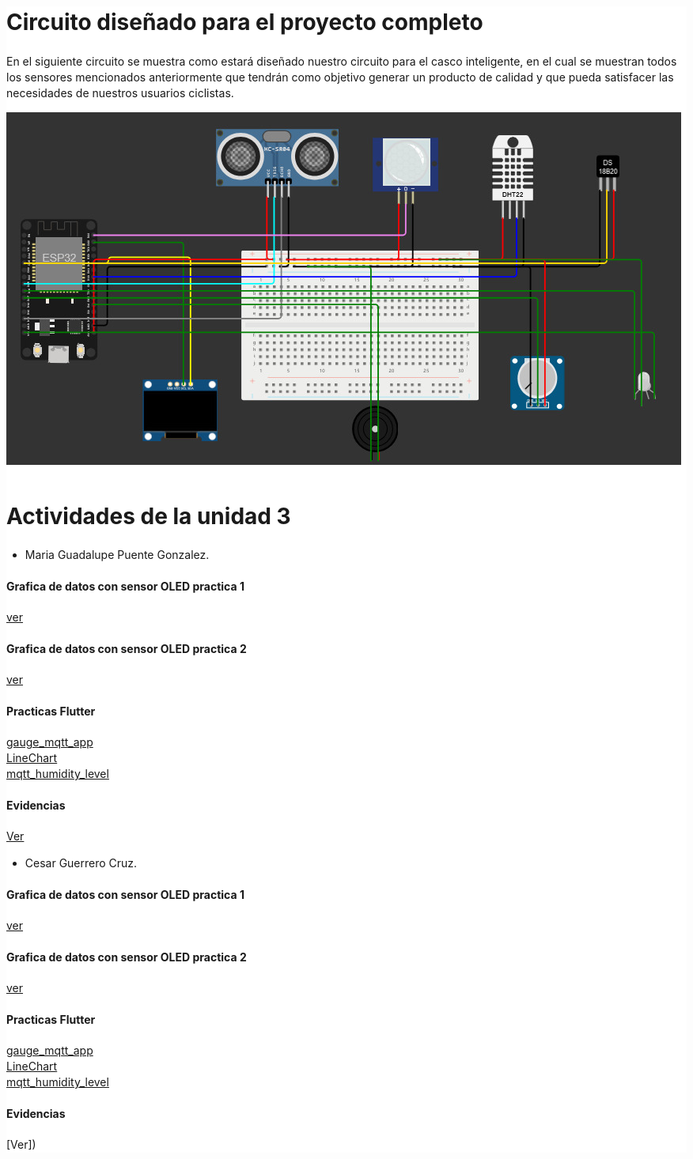 # Circuito diseñado para el proyecto completo
En el siguiente circuito se muestra como estará diseñado nuestro circuito para el casco inteligente, en el cual se muestran todos los sensores mencionados anteriormente que tendrán como objetivo generar un producto de calidad y que pueda satisfacer las necesidades de nuestros usuarios ciclistas.

![](https://github.com/C3sarCruz/Bicicleta-inteligente/blob/main/circuito%20.jpeg)

# Actividades de la unidad 3
  + Maria Guadalupe Puente Gonzalez.
#### Grafica de datos con sensor OLED practica 1
[ver](https://drive.google.com/file/d/1C6a-cch2FzoQAacuS4j9qAbKviuR0Ruk/view?usp=sharing)
#### Grafica de datos con sensor OLED practica 2
[ver](https://drive.google.com/file/d/1nB5p71sOEigO1bUYE8ZnHzS_9x7-Deo-/view?usp=sharing)
#### Practicas Flutter
[gauge_mqtt_app](https://drive.google.com/drive/folders/1nOpVYEf7xmachF1aw7Ip6l0YF3OC7gDV?usp=sharing)  <br>
[LineChart](https://drive.google.com/drive/folders/1nOpVYEf7xmachF1aw7Ip6l0YF3OC7gDV?usp=sharing)  <br>
[mqtt_humidity_level](https://drive.google.com/drive/folders/1nOpVYEf7xmachF1aw7Ip6l0YF3OC7gDV?usp=sharing) <br>
#### Evidencias
[Ver](https://drive.google.com/file/d/1nP0npfmdqdznwKJe5nZScpQlwpOClUHF/view?usp=sharing)

  + Cesar Guerrero Cruz.
#### Grafica de datos con sensor OLED practica 1
[ver]()
#### Grafica de datos con sensor OLED practica 2
[ver]()
#### Practicas Flutter
[gauge_mqtt_app]() <br>
[LineChart]()  <br>
[mqtt_humidity_level]() <br>
#### Evidencias 
[Ver])
